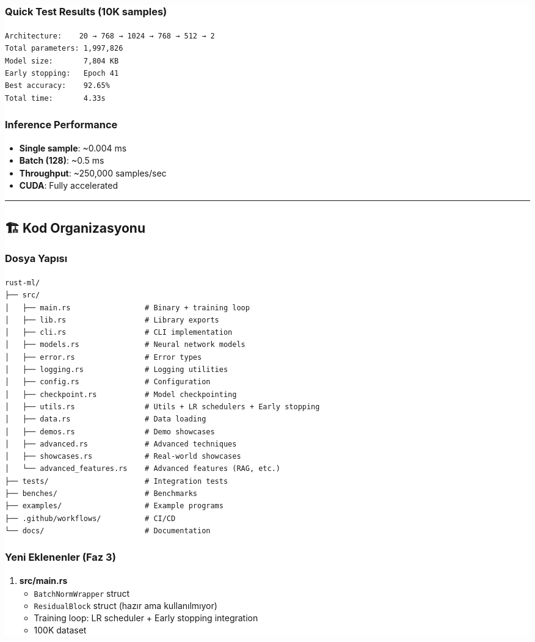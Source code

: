 ### Quick Test Results (10K samples)
```
Architecture:    20 → 768 → 1024 → 768 → 512 → 2
Total parameters: 1,997,826
Model size:       7,804 KB
Early stopping:   Epoch 41
Best accuracy:    92.65%
Total time:       4.33s
```

### Inference Performance
- **Single sample**: ~0.004 ms
- **Batch (128)**: ~0.5 ms
- **Throughput**: ~250,000 samples/sec
- **CUDA**: Fully accelerated

---

## 🏗️ Kod Organizasyonu

### Dosya Yapısı
```
rust-ml/
├── src/
│   ├── main.rs                 # Binary + training loop
│   ├── lib.rs                  # Library exports
│   ├── cli.rs                  # CLI implementation
│   ├── models.rs               # Neural network models
│   ├── error.rs                # Error types
│   ├── logging.rs              # Logging utilities
│   ├── config.rs               # Configuration
│   ├── checkpoint.rs           # Model checkpointing
│   ├── utils.rs                # Utils + LR schedulers + Early stopping
│   ├── data.rs                 # Data loading
│   ├── demos.rs                # Demo showcases
│   ├── advanced.rs             # Advanced techniques
│   ├── showcases.rs            # Real-world showcases
│   └── advanced_features.rs    # Advanced features (RAG, etc.)
├── tests/                      # Integration tests
├── benches/                    # Benchmarks
├── examples/                   # Example programs
├── .github/workflows/          # CI/CD
└── docs/                       # Documentation
```

### Yeni Eklenenler (Faz 3)
1. **src/main.rs**
   - `BatchNormWrapper` struct
   - `ResidualBlock` struct (hazır ama kullanılmıyor)
   - Training loop: LR scheduler + Early stopping integration
   - 100K dataset
